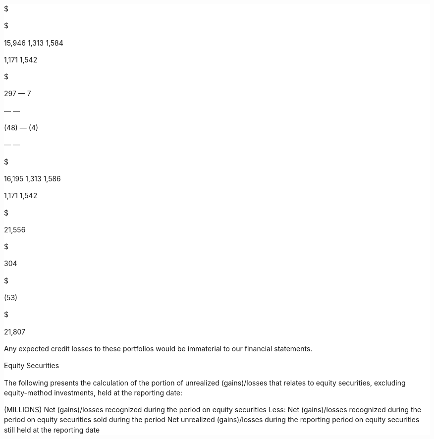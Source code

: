$

$

15,946
1,313
1,584

1,171
1,542

$

297
—
7

—
—

(48)
—
(4)

—
—

$

16,195
1,313
1,586

1,171
1,542

$

21,556

$

304

$

(53)

$

21,807

Any expected credit losses to these portfolios would be immaterial to our financial statements.

Equity Securities

The following presents the calculation of the portion of unrealized (gains)/losses that relates to equity securities, excluding equity-method investments, held at
the reporting date:

(MILLIONS)
Net (gains)/losses recognized during the period on equity securities
Less: Net (gains)/losses recognized during the period on equity securities sold
during the period
Net unrealized (gains)/losses during the reporting period on equity securities still
held at the reporting date

